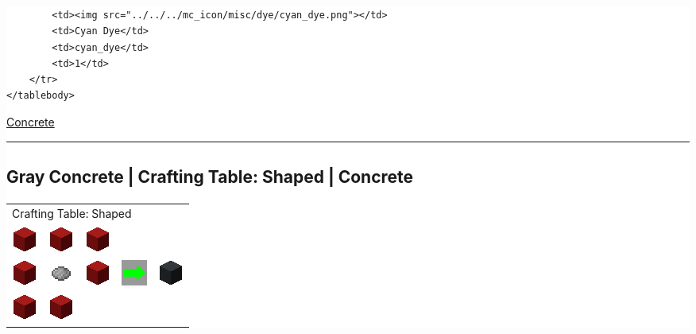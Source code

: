 			<td><img src="../../../mc_icon/misc/dye/cyan_dye.png"></td>
			<td>Cyan Dye</td>
			<td>cyan_dye</td>
			<td>1</td>
		</tr>
	</tablebody>
</table>


[Concrete](../../../en_us/tags/tag__concrete.md)

---




## Gray Concrete | Crafting Table: Shaped | Concrete

<table>
	<tablebody>
		<tr>
			<td colspan="5">Crafting Table: Shaped</td>
		</tr>
		<tr>
			<td><img src="../../../mc_icon/buildingBlocks/concrete/red_concrete.png"></td>
			<td><img src="../../../mc_icon/buildingBlocks/concrete/red_concrete.png"></td>
			<td><img src="../../../mc_icon/buildingBlocks/concrete/red_concrete.png"></td>
			<td colspan="2"></td>
		</tr>
		<tr>
			<td><img src="../../../mc_icon/buildingBlocks/concrete/red_concrete.png"></td>
			<td><img src="../../../mc_icon/misc/dye/gray_dye.png"></td>
			<td><img src="../../../mc_icon/buildingBlocks/concrete/red_concrete.png"></td>
			<td><img src="../../../mc_icon/recipes/arrow.png"></td>
			<td><img src="../../../mc_icon/buildingBlocks/concrete/gray_concrete.png"></td>
		</tr>
		<tr>
			<td><img src="../../../mc_icon/buildingBlocks/concrete/red_concrete.png"></td>
			<td><img src="../../../mc_icon/buildingBlocks/concrete/red_concrete.png"></td>